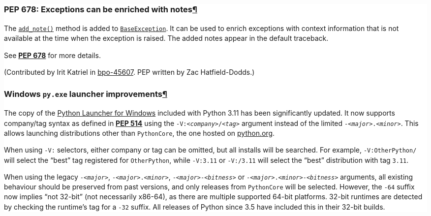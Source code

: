 </div>

<div id="pep-678-exceptions-can-be-enriched-with-notes" class="section">

<span id="whatsnew311-pep678"></span>

### PEP 678: Exceptions can be enriched with notes<a href="#pep-678-exceptions-can-be-enriched-with-notes" class="headerlink" title="Link to this heading">¶</a>

The <a href="../library/exceptions.html#BaseException.add_note" class="reference internal" title="BaseException.add_note"><span class="pre"><code class="sourceCode python">add_note()</code></span></a> method is added to <a href="../library/exceptions.html#BaseException" class="reference internal" title="BaseException"><span class="pre"><code class="sourceCode python"><span class="pp">BaseException</span></code></span></a>. It can be used to enrich exceptions with context information that is not available at the time when the exception is raised. The added notes appear in the default traceback.

See <span id="index-9" class="target"></span><a href="https://peps.python.org/pep-0678/" class="pep reference external"><strong>PEP 678</strong></a> for more details.

(Contributed by Irit Katriel in <a href="https://bugs.python.org/issue?@action=redirect&amp;bpo=45607" class="reference external">bpo-45607</a>. PEP written by Zac Hatfield-Dodds.)

</div>

<div id="windows-py-exe-launcher-improvements" class="section">

<span id="whatsnew311-windows-launcher"></span>

### Windows <span class="pre">`py.exe`</span> launcher improvements<a href="#windows-py-exe-launcher-improvements" class="headerlink" title="Link to this heading">¶</a>

The copy of the <a href="../using/windows.html#launcher" class="reference internal"><span class="std std-ref">Python Launcher for Windows</span></a> included with Python 3.11 has been significantly updated. It now supports company/tag syntax as defined in <span id="index-10" class="target"></span><a href="https://peps.python.org/pep-0514/" class="pep reference external"><strong>PEP 514</strong></a> using the <span class="pre">`-V:`</span>*<span class="pre">`<company>`</span>*<span class="pre">`/`</span>*<span class="pre">`<tag>`</span>* argument instead of the limited <span class="pre">`-`</span>*<span class="pre">`<major>`</span>*<span class="pre">`.`</span>*<span class="pre">`<minor>`</span>*. This allows launching distributions other than <span class="pre">`PythonCore`</span>, the one hosted on <a href="https://www.python.org" class="reference external">python.org</a>.

When using <span class="pre">`-V:`</span> selectors, either company or tag can be omitted, but all installs will be searched. For example, <span class="pre">`-V:OtherPython/`</span> will select the “best” tag registered for <span class="pre">`OtherPython`</span>, while <span class="pre">`-V:3.11`</span> or <span class="pre">`-V:/3.11`</span> will select the “best” distribution with tag <span class="pre">`3.11`</span>.

When using the legacy <span class="pre">`-`</span>*<span class="pre">`<major>`</span>*, <span class="pre">`-`</span>*<span class="pre">`<major>`</span>*<span class="pre">`.`</span>*<span class="pre">`<minor>`</span>*, <span class="pre">`-`</span>*<span class="pre">`<major>`</span>*<span class="pre">`-`</span>*<span class="pre">`<bitness>`</span>* or <span class="pre">`-`</span>*<span class="pre">`<major>`</span>*<span class="pre">`.`</span>*<span class="pre">`<minor>`</span>*<span class="pre">`-`</span>*<span class="pre">`<bitness>`</span>* arguments, all existing behaviour should be preserved from past versions, and only releases from <span class="pre">`PythonCore`</span> will be selected. However, the <span class="pre">`-64`</span> suffix now implies “not 32-bit” (not necessarily x86-64), as there are multiple supported 64-bit platforms. 32-bit runtimes are detected by checking the runtime’s tag for a <span class="pre">`-32`</span> suffix. All releases of Python since 3.5 have included this in their 32-bit builds.
